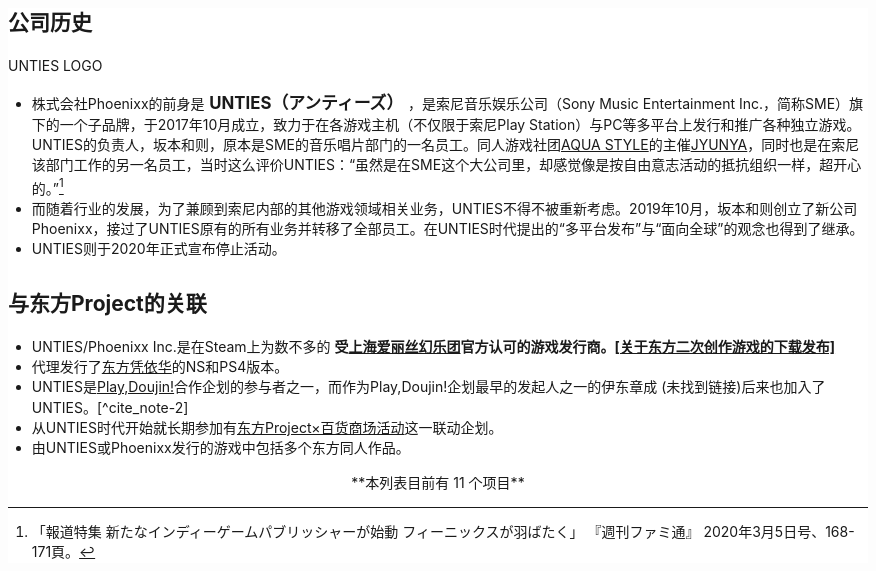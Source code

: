 
## 公司历史
[](./文件-UNTIES_LOGO.png.md)  [](./文件-UNTIES_LOGO.png.md)UNTIES LOGO
- 株式会社Phoenixx的前身是<big> **UNTIES（アンティーズ）** </big>，是索尼音乐娱乐公司（Sony Music Entertainment Inc.，简称SME）旗下的一个子品牌，于2017年10月成立，致力于在各游戏主机（不仅限于索尼Play Station）与PC等多平台上发行和推广各种独立游戏。UNTIES的负责人，坂本和则，原本是SME的音乐唱片部门的一名员工。同人游戏社团[AQUA STYLE](./AQUA_STYLE.md)的主催[JYUNYA](./JYUNYA.md)，同时也是在索尼该部门工作的另一名员工，当时这么评价UNTIES：“虽然是在SME这个大公司里，却感觉像是按自由意志活动的抵抗组织一样，超开心的。”[^cite_note-1]
- 而随着行业的发展，为了兼顾到索尼内部的其他游戏领域相关业务，UNTIES不得不被重新考虑。2019年10月，坂本和则创立了新公司Phoenixx，接过了UNTIES原有的所有业务并转移了全部员工。在UNTIES时代提出的“多平台发布”与“面向全球”的观念也得到了继承。
- UNTIES则于2020年正式宣布停止活动。


## 与东方Project的关联
- UNTIES/Phoenixx Inc.是在Steam上为数不多的 **受[上海爱丽丝幻乐团](./上海爱丽丝幻乐团.md)官方认可的游戏发行商。[&#91;关于东方二次创作游戏的下载发布&#93;](./关于东方二次创作游戏的下载发布.md)** 
- 代理发行了[东方凭依华](./东方凭依华.md)的NS和PS4版本。
- UNTIES是[Play,Doujin!](./Play,Doujin!.md)合作企划的参与者之一，而作为Play,Doujin!企划最早的发起人之一的伊东章成 (未找到链接)后来也加入了UNTIES。[^cite_note-2]
- 从UNTIES时代开始就长期参加有[东方Project×百货商场活动](./东方Project×百货商场活动.md)这一联动企划。
- 由UNTIES或Phoenixx发行的游戏中包括多个东方同人作品。

<center> **本列表目前有 11 个项目** </center>

[^cite_note-1]: 「報道特集 新たなインディーゲームパブリッシャーが始動 フィーニックスが羽ばたく」 『週刊ファミ通』 2020年3月5日号、168-171頁。